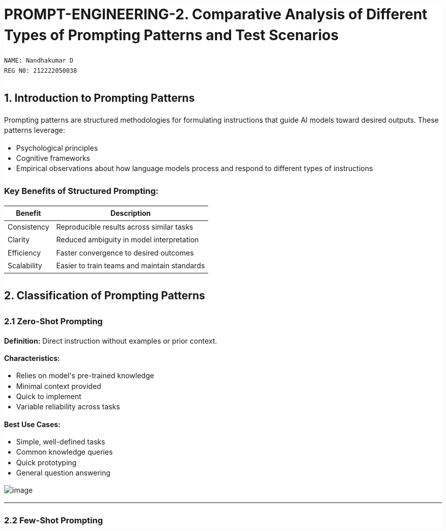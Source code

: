 # PROMPT-ENGINEERING-2. Comparative Analysis of Different Types of Prompting Patterns and Test Scenarios
```
NAME: Nandhakumar D
REG N0: 212222050038
```

## 1. Introduction to Prompting Patterns

Prompting patterns are structured methodologies for formulating instructions that guide AI models toward desired outputs. These patterns leverage:

- Psychological principles
- Cognitive frameworks
- Empirical observations about how language models process and respond to different types of instructions

### Key Benefits of Structured Prompting:

| Benefit        | Description                                      |
|----------------|--------------------------------------------------|
| Consistency    | Reproducible results across similar tasks       |
| Clarity        | Reduced ambiguity in model interpretation       |
| Efficiency     | Faster convergence to desired outcomes          |
| Scalability    | Easier to train teams and maintain standards    |

## 2. Classification of Prompting Patterns

### 2.1 Zero-Shot Prompting

**Definition:** Direct instruction without examples or prior context.

**Characteristics:**
- Relies on model's pre-trained knowledge
- Minimal context provided
- Quick to implement
- Variable reliability across tasks

**Best Use Cases:**
- Simple, well-defined tasks
- Common knowledge queries
- Quick prototyping
- General question answering

![image](https://github.com/user-attachments/assets/4d0c3bc3-1ce4-486c-a595-43b8fa019368)


---
### 2.2 Few-Shot Prompting
